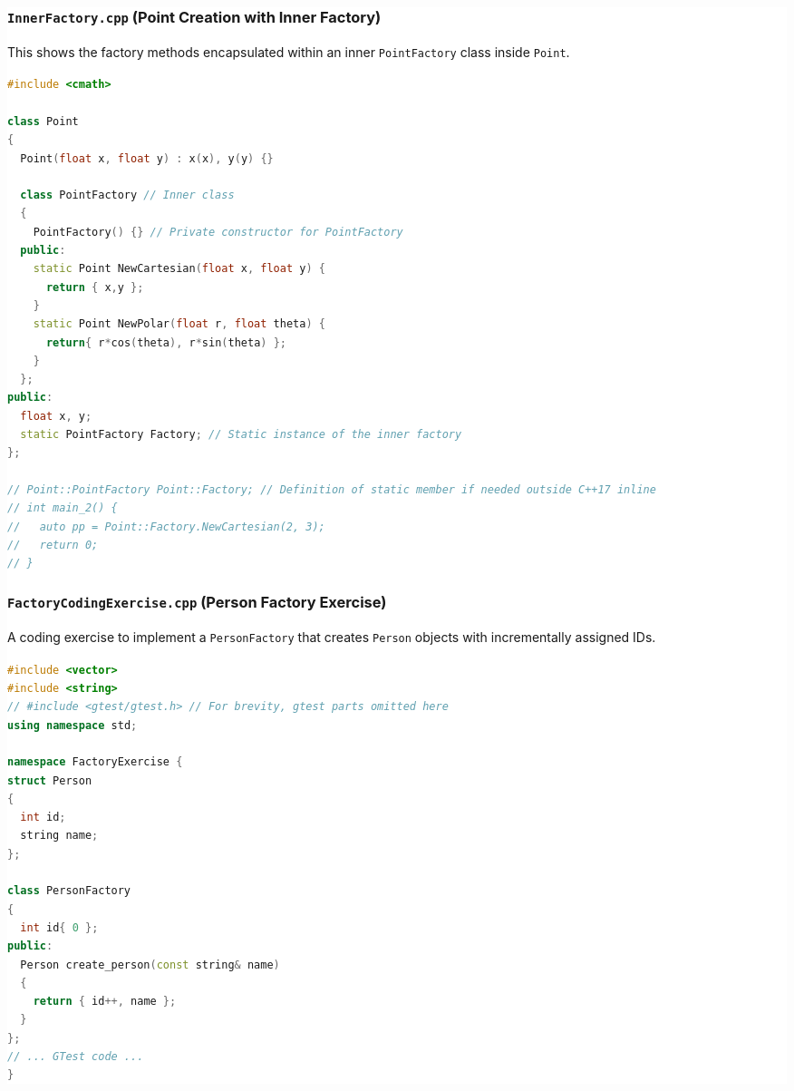 ### `InnerFactory.cpp` (Point Creation with Inner Factory)

This shows the factory methods encapsulated within an inner `PointFactory` class inside `Point`.

```cpp
#include <cmath>

class Point
{
  Point(float x, float y) : x(x), y(y) {}

  class PointFactory // Inner class
  {
    PointFactory() {} // Private constructor for PointFactory
  public:
    static Point NewCartesian(float x, float y) {
      return { x,y };
    }
    static Point NewPolar(float r, float theta) {
      return{ r*cos(theta), r*sin(theta) };
    }
  };
public:
  float x, y;
  static PointFactory Factory; // Static instance of the inner factory
};

// Point::PointFactory Point::Factory; // Definition of static member if needed outside C++17 inline
// int main_2() {
//   auto pp = Point::Factory.NewCartesian(2, 3);
//   return 0;
// }
```

### `FactoryCodingExercise.cpp` (Person Factory Exercise)

A coding exercise to implement a `PersonFactory` that creates `Person` objects with incrementally assigned IDs.

```cpp
#include <vector>
#include <string>
// #include <gtest/gtest.h> // For brevity, gtest parts omitted here
using namespace std;

namespace FactoryExercise {
struct Person
{
  int id;
  string name;
};

class PersonFactory
{
  int id{ 0 };
public:
  Person create_person(const string& name)
  {
    return { id++, name };
  }
};
// ... GTest code ...
}
```
